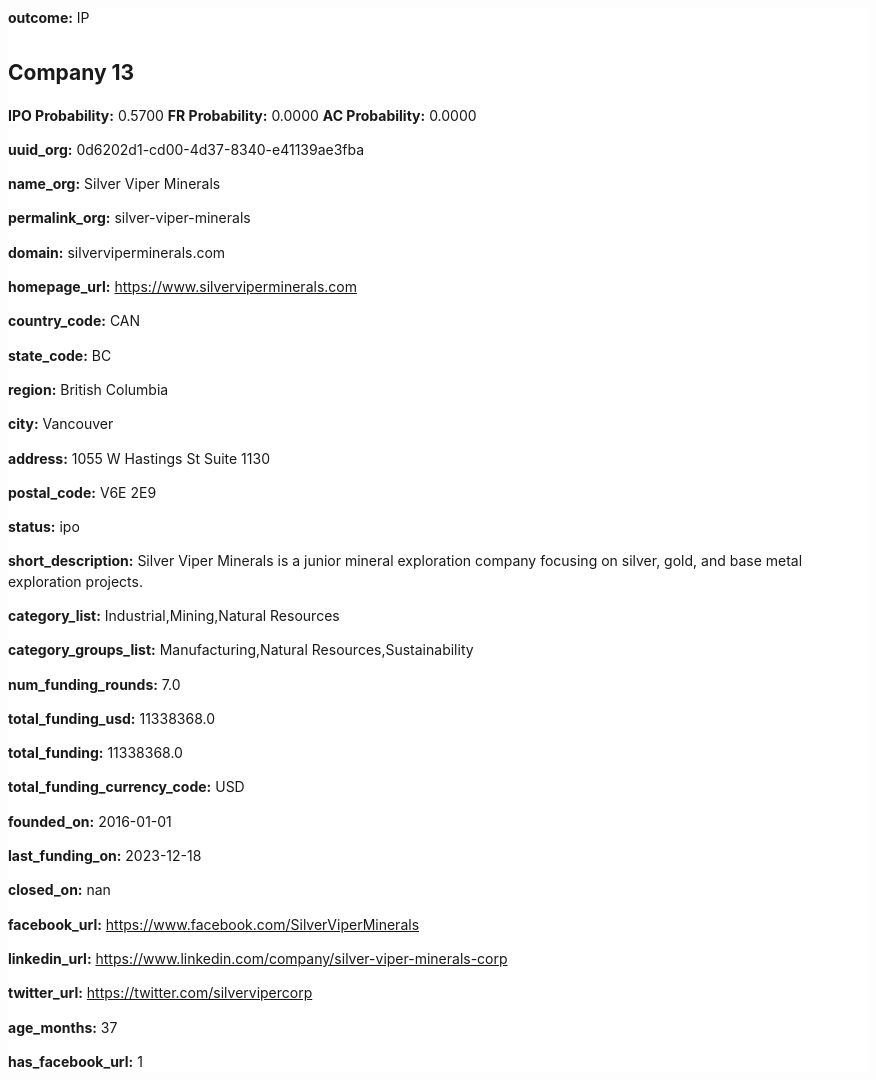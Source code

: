 **outcome:** IP



## Company 13

**IPO Probability:** 0.5700
**FR Probability:** 0.0000
**AC Probability:** 0.0000

**uuid_org:** 0d6202d1-cd00-4d37-8340-e41139ae3fba

**name_org:** Silver Viper Minerals

**permalink_org:** silver-viper-minerals

**domain:** silverviperminerals.com

**homepage_url:** https://www.silverviperminerals.com

**country_code:** CAN

**state_code:** BC

**region:** British Columbia

**city:** Vancouver

**address:** 1055 W Hastings St Suite 1130

**postal_code:** V6E 2E9

**status:** ipo

**short_description:** Silver Viper Minerals is a junior mineral exploration company focusing on silver, gold, and base metal exploration projects.

**category_list:** Industrial,Mining,Natural Resources

**category_groups_list:** Manufacturing,Natural Resources,Sustainability

**num_funding_rounds:** 7.0

**total_funding_usd:** 11338368.0

**total_funding:** 11338368.0

**total_funding_currency_code:** USD

**founded_on:** 2016-01-01

**last_funding_on:** 2023-12-18

**closed_on:** nan

**facebook_url:** https://www.facebook.com/SilverViperMinerals

**linkedin_url:** https://www.linkedin.com/company/silver-viper-minerals-corp

**twitter_url:** https://twitter.com/silvervipercorp

**age_months:** 37

**has_facebook_url:** 1
